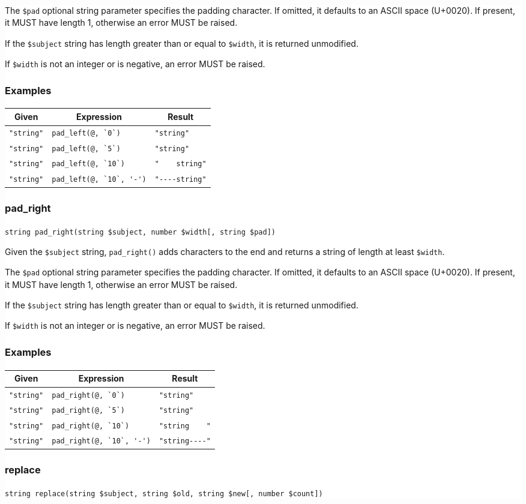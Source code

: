 The `$pad` optional string parameter specifies the padding character. If
omitted, it defaults to an ASCII space (U+0020). If present, it MUST have length
1, otherwise an error MUST be raised.

If the `$subject` string has length greater than or equal to `$width`, it is
returned unmodified.

If `$width` is not an integer or is negative, an error MUST be raised.

### Examples

| Given      | Expression                 | Result         |
| ---------- | -------------------------- | -------------- |
| `"string"` | ``pad_left(@, `0`)``       | `"string"`     |
| `"string"` | ``pad_left(@, `5`)``       | `"string"`     |
| `"string"` | ``pad_left(@, `10`)``      | `"    string"` |
| `"string"` | ``pad_left(@, `10`, '-')`` | `"----string"` |

### pad_right

```
string pad_right(string $subject, number $width[, string $pad])
```

Given the `$subject` string, `pad_right()` adds characters to the end and
returns a string of length at least `$width`.

The `$pad` optional string parameter specifies the padding character. If
omitted, it defaults to an ASCII space (U+0020). If present, it MUST have length
1, otherwise an error MUST be raised.

If the `$subject` string has length greater than or equal to `$width`, it is
returned unmodified.

If `$width` is not an integer or is negative, an error MUST be raised.

### Examples

| Given      | Expression                  | Result         |
| ---------- | --------------------------- | -------------- |
| `"string"` | ``pad_right(@, `0`)``       | `"string"`     |
| `"string"` | ``pad_right(@, `5`)``       | `"string"`     |
| `"string"` | ``pad_right(@, `10`)``      | `"string    "` |
| `"string"` | ``pad_right(@, `10`, '-')`` | `"string----"` |

### replace

```
string replace(string $subject, string $old, string $new[, number $count])
```
